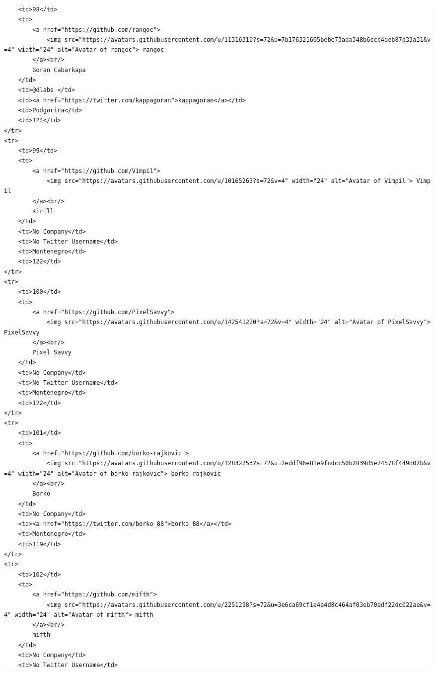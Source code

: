		<td>98</td>
		<td>
			<a href="https://github.com/rangoc">
				<img src="https://avatars.githubusercontent.com/u/11316310?s=72&u=7b176321605bebe73ada348b6ccc4deb87d33a31&v=4" width="24" alt="Avatar of rangoc"> rangoc
			</a><br/>
			Goran Cabarkapa
		</td>
		<td>@dlabs </td>
		<td><a href="https://twitter.com/kappagoran">kappagoran</a></td>
		<td>Podgorica</td>
		<td>124</td>
	</tr>
	<tr>
		<td>99</td>
		<td>
			<a href="https://github.com/Vimpil">
				<img src="https://avatars.githubusercontent.com/u/10165263?s=72&v=4" width="24" alt="Avatar of Vimpil"> Vimpil
			</a><br/>
			Kirill
		</td>
		<td>No Company</td>
		<td>No Twitter Username</td>
		<td>Montenegro</td>
		<td>122</td>
	</tr>
	<tr>
		<td>100</td>
		<td>
			<a href="https://github.com/PixelSavvy">
				<img src="https://avatars.githubusercontent.com/u/142541220?s=72&v=4" width="24" alt="Avatar of PixelSavvy"> PixelSavvy
			</a><br/>
			Pixel Savvy
		</td>
		<td>No Company</td>
		<td>No Twitter Username</td>
		<td>Montenegro</td>
		<td>122</td>
	</tr>
	<tr>
		<td>101</td>
		<td>
			<a href="https://github.com/borko-rajkovic">
				<img src="https://avatars.githubusercontent.com/u/12832253?s=72&u=2eddf96e81e9fcdcc50b2839d5e74578f449d02b&v=4" width="24" alt="Avatar of borko-rajkovic"> borko-rajkovic
			</a><br/>
			Borko
		</td>
		<td>No Company</td>
		<td><a href="https://twitter.com/borko_88">borko_88</a></td>
		<td>Montenegro</td>
		<td>119</td>
	</tr>
	<tr>
		<td>102</td>
		<td>
			<a href="https://github.com/mifth">
				<img src="https://avatars.githubusercontent.com/u/2251298?s=72&u=3e6ca69cf1e4e4d8c464af03eb70adf22dc022ae&v=4" width="24" alt="Avatar of mifth"> mifth
			</a><br/>
			mifth
		</td>
		<td>No Company</td>
		<td>No Twitter Username</td>